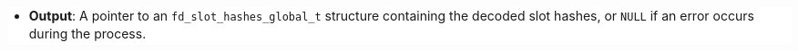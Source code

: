 - **Output**: A pointer to an `fd_slot_hashes_global_t` structure containing the decoded slot hashes, or `NULL` if an error occurs during the process.


